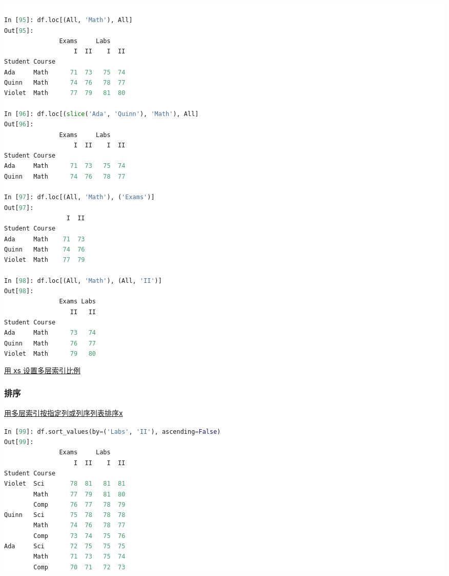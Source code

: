 ```python

In [95]: df.loc[(All, 'Math'), All]
Out[95]: 
               Exams     Labs    
                   I  II    I  II
Student Course                   
Ada     Math      71  73   75  74
Quinn   Math      74  76   78  77
Violet  Math      77  79   81  80

In [96]: df.loc[(slice('Ada', 'Quinn'), 'Math'), All]
Out[96]: 
               Exams     Labs    
                   I  II    I  II
Student Course                   
Ada     Math      71  73   75  74
Quinn   Math      74  76   78  77

In [97]: df.loc[(All, 'Math'), ('Exams')]
Out[97]: 
                 I  II
Student Course        
Ada     Math    71  73
Quinn   Math    74  76
Violet  Math    77  79

In [98]: df.loc[(All, 'Math'), (All, 'II')]
Out[98]: 
               Exams Labs
                  II   II
Student Course           
Ada     Math      73   74
Quinn   Math      76   77
Violet  Math      79   80
```

[用 xs 设置多层索引比例](https://stackoverflow.com/questions/19319432/pandas-selecting-a-lower-level-in-a-dataframe-to-do-a-ffill)

### 排序

[用多层索引按指定列或列序列表排序x](https://stackoverflow.com/questions/14733871/mutli-index-sorting-in-pandas)

```python
In [99]: df.sort_values(by=('Labs', 'II'), ascending=False)
Out[99]: 
               Exams     Labs    
                   I  II    I  II
Student Course                   
Violet  Sci       78  81   81  81
        Math      77  79   81  80
        Comp      76  77   78  79
Quinn   Sci       75  78   78  78
        Math      74  76   78  77
        Comp      73  74   75  76
Ada     Sci       72  75   75  75
        Math      71  73   75  74
        Comp      70  71   72  73
```
